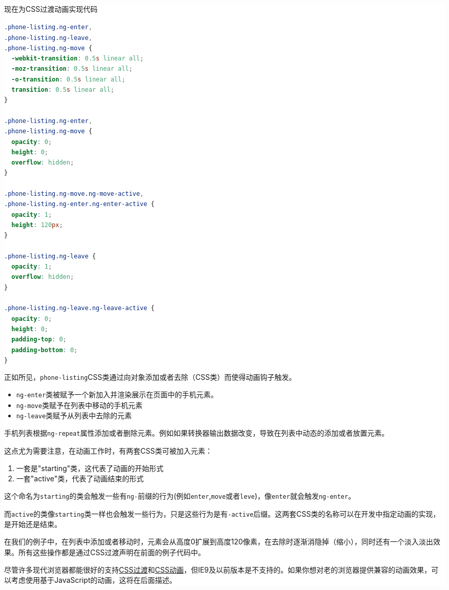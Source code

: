 现在为CSS过渡动画实现代码
```css
.phone-listing.ng-enter,
.phone-listing.ng-leave,
.phone-listing.ng-move {
  -webkit-transition: 0.5s linear all;
  -moz-transition: 0.5s linear all;
  -o-transition: 0.5s linear all;
  transition: 0.5s linear all;
}

.phone-listing.ng-enter,
.phone-listing.ng-move {
  opacity: 0;
  height: 0;
  overflow: hidden;
}

.phone-listing.ng-move.ng-move-active,
.phone-listing.ng-enter.ng-enter-active {
  opacity: 1;
  height: 120px;
}

.phone-listing.ng-leave {
  opacity: 1;
  overflow: hidden;
}

.phone-listing.ng-leave.ng-leave-active {
  opacity: 0;
  height: 0;
  padding-top: 0;
  padding-bottom: 0;
}
```
正如所见，`phone-listing`CSS类通过向对象添加或者去除（CSS类）而使得动画钩子触发。
* `ng-enter`类被赋予一个新加入并渲染展示在页面中的手机元素。
* `ng-move`类赋予在列表中移动的手机元素
* `ng-leave`类赋予从列表中去除的元素

手机列表根据`ng-repeat`属性添加或者删除元素。例如如果转换器输出数据改变，导致在列表中动态的添加或者放置元素。

这点尤为需要注意，在动画工作时，有两套CSS类可被加入元素：
1. 一套是"starting"类，这代表了动画的开始形式
2. 一套"active"类，代表了动画结束的形式

这个命名为`starting`的类会触发一些有`ng-`前缀的行为(例如`enter`,`move`或者`leve`)，像`enter`就会触发`ng-enter`。

而`active`的类像`starting`类一样也会触发一些行为，只是这些行为是有`-active`后缀。这两套CSS类的名称可以在开发中指定动画的实现，是开始还是结束。

在我们的例子中，在列表中添加或者移动时，元素会从高度0扩展到高度120像素，在去除时逐渐消隐掉（缩小），同时还有一个淡入淡出效果。所有这些操作都是通过CSS过渡声明在前面的例子代码中。

尽管许多现代浏览器都能很好的支持[CSS过渡](http://caniuse.com/#feat=css-transitions)和[CSS动画](http://caniuse.com/#feat=css-animation)，但IE9及以前版本是不支持的。如果你想对老的浏览器提供兼容的动画效果，可以考虑使用基于JavaScript的动画，这将在后面描述。

